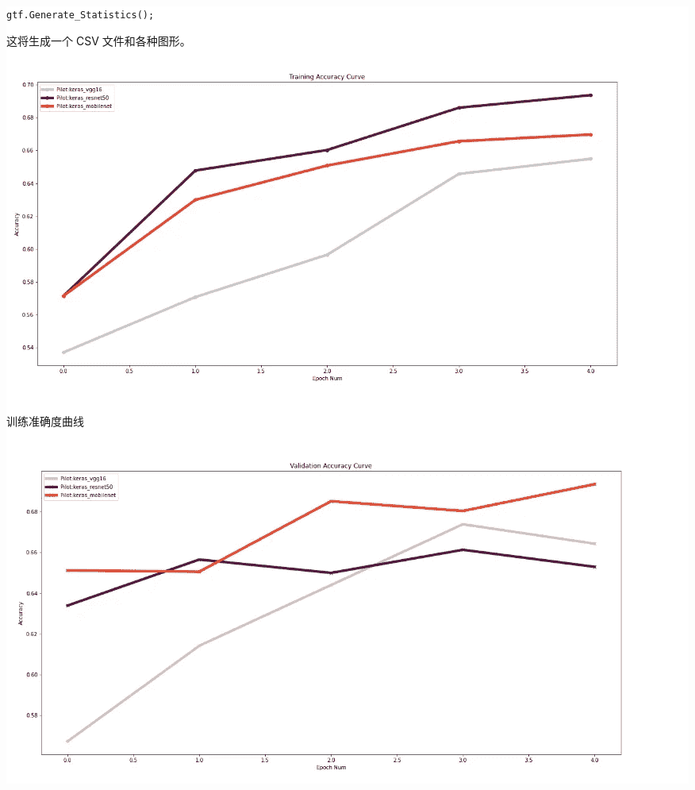 ```
gtf.Generate_Statistics();
```

这将生成一个 CSV 文件和各种图形。

![](img/1b164747ed3b3a7ac3c74f5aec7b050d.png)

训练准确度曲线

![](img/4ce86430d3cfbc2f1b4d3d614b5e5afd.png)
